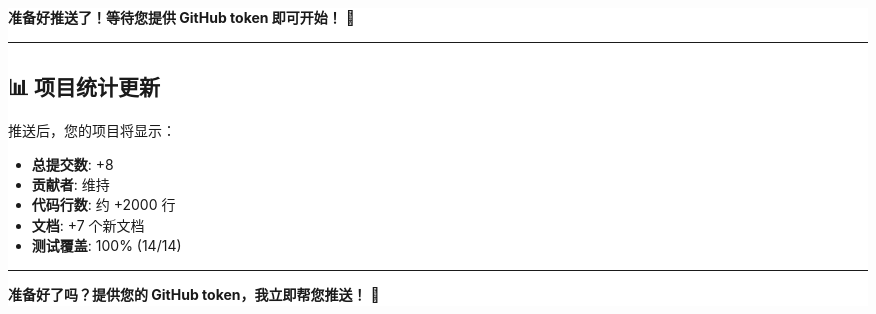 
**准备好推送了！等待您提供 GitHub token 即可开始！** 🚀

---

## 📊 项目统计更新

推送后，您的项目将显示：

- **总提交数**: +8
- **贡献者**: 维持
- **代码行数**: 约 +2000 行
- **文档**: +7 个新文档
- **测试覆盖**: 100% (14/14)

---

**准备好了吗？提供您的 GitHub token，我立即帮您推送！** 💪

